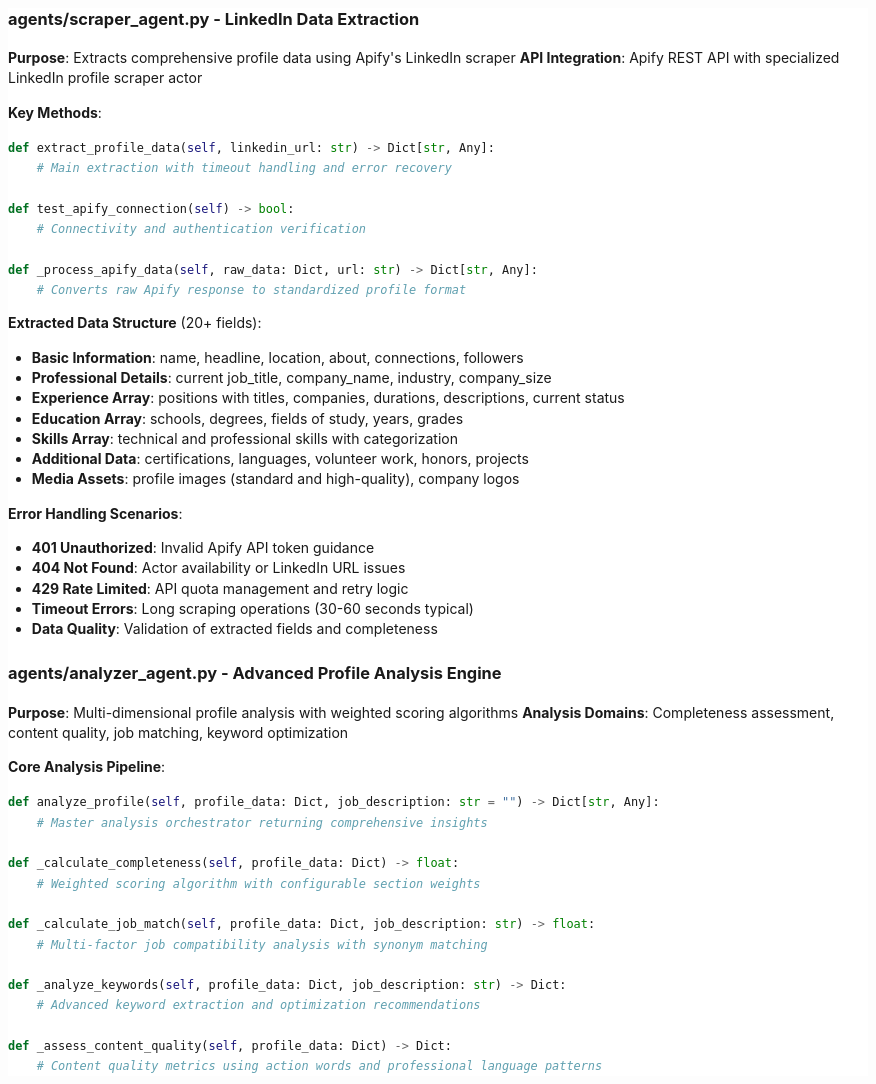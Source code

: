 ### **agents/scraper_agent.py** - LinkedIn Data Extraction
**Purpose**: Extracts comprehensive profile data using Apify's LinkedIn scraper
**API Integration**: Apify REST API with specialized LinkedIn profile scraper actor

**Key Methods**:
```python
def extract_profile_data(self, linkedin_url: str) -> Dict[str, Any]:
    # Main extraction with timeout handling and error recovery
    
def test_apify_connection(self) -> bool:
    # Connectivity and authentication verification
    
def _process_apify_data(self, raw_data: Dict, url: str) -> Dict[str, Any]:
    # Converts raw Apify response to standardized profile format
```

**Extracted Data Structure** (20+ fields):
- **Basic Information**: name, headline, location, about, connections, followers
- **Professional Details**: current job_title, company_name, industry, company_size
- **Experience Array**: positions with titles, companies, durations, descriptions, current status
- **Education Array**: schools, degrees, fields of study, years, grades
- **Skills Array**: technical and professional skills with categorization
- **Additional Data**: certifications, languages, volunteer work, honors, projects
- **Media Assets**: profile images (standard and high-quality), company logos

**Error Handling Scenarios**:
- **401 Unauthorized**: Invalid Apify API token guidance
- **404 Not Found**: Actor availability or LinkedIn URL issues
- **429 Rate Limited**: API quota management and retry logic
- **Timeout Errors**: Long scraping operations (30-60 seconds typical)
- **Data Quality**: Validation of extracted fields and completeness

### **agents/analyzer_agent.py** - Advanced Profile Analysis Engine
**Purpose**: Multi-dimensional profile analysis with weighted scoring algorithms
**Analysis Domains**: Completeness assessment, content quality, job matching, keyword optimization

**Core Analysis Pipeline**:
```python
def analyze_profile(self, profile_data: Dict, job_description: str = "") -> Dict[str, Any]:
    # Master analysis orchestrator returning comprehensive insights
    
def _calculate_completeness(self, profile_data: Dict) -> float:
    # Weighted scoring algorithm with configurable section weights
    
def _calculate_job_match(self, profile_data: Dict, job_description: str) -> float:
    # Multi-factor job compatibility analysis with synonym matching
    
def _analyze_keywords(self, profile_data: Dict, job_description: str) -> Dict:
    # Advanced keyword extraction and optimization recommendations
    
def _assess_content_quality(self, profile_data: Dict) -> Dict:
    # Content quality metrics using action words and professional language patterns
```

